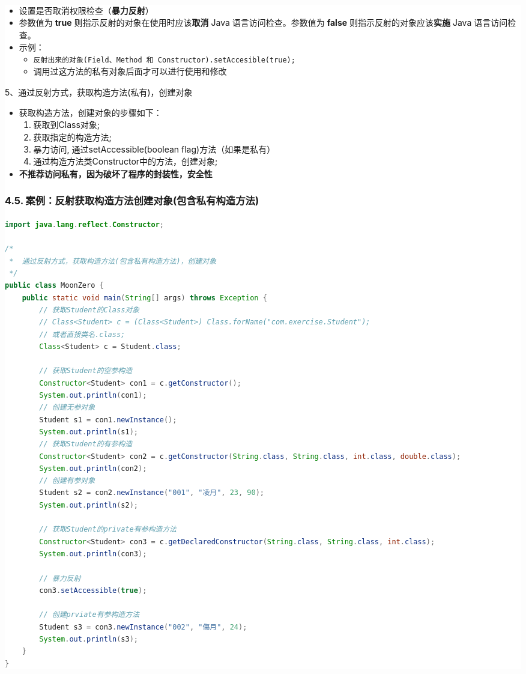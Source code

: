 - 设置是否取消权限检查（**暴力反射**）
- 参数值为 **true** 则指示反射的对象在使用时应该**取消** Java 语言访问检查。参数值为 **false** 则指示反射的对象应该**实施** Java 语言访问检查。
- 示例：
    - `反射出来的对象(Field、Method 和 Constructor).setAccesible(true);`
    - 调用过这方法的私有对象后面才可以进行使用和修改

5、通过反射方式，获取构造方法(私有)，创建对象

- 获取构造方法，创建对象的步骤如下：
	1. 获取到Class对象;
	2. 获取指定的构造方法;
	3. 暴力访问, 通过setAccessible(boolean flag)方法（如果是私有）
	4. 通过构造方法类Constructor中的方法，创建对象;
- **不推荐访问私有，因为破坏了程序的封装性，安全性**

### 4.5. 案例：反射获取构造方法创建对象(包含私有构造方法)

```java
import java.lang.reflect.Constructor;

/*
 *	通过反射方式，获取构造方法(包含私有构造方法)，创建对象
 */
public class MoonZero {
	public static void main(String[] args) throws Exception {
		// 获取Student的Class对象
		// Class<Student> c = (Class<Student>) Class.forName("com.exercise.Student");
		// 或者直接类名.class;
		Class<Student> c = Student.class;

		// 获取Student的空参构造
		Constructor<Student> con1 = c.getConstructor();
		System.out.println(con1);
		// 创建无参对象
		Student s1 = con1.newInstance();
		System.out.println(s1);
		// 获取Student的有参构造
		Constructor<Student> con2 = c.getConstructor(String.class, String.class, int.class, double.class);
		System.out.println(con2);
		// 创建有参对象
		Student s2 = con2.newInstance("001", "凌月", 23, 90);
		System.out.println(s2);

		// 获取Student的private有参构造方法
		Constructor<Student> con3 = c.getDeclaredConstructor(String.class, String.class, int.class);
		System.out.println(con3);

		// 暴力反射
		con3.setAccessible(true);

		// 创建prviate有参构造方法
		Student s3 = con3.newInstance("002", "傷月", 24);
		System.out.println(s3);
	}
}
```
